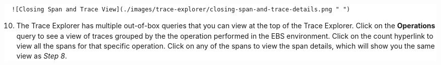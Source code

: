       ![Closing Span and Trace View](./images/trace-explorer/closing-span-and-trace-details.png " ")

10. The Trace Explorer has multiple out-of-box queries that you can view at the top of the Trace Explorer. Click on the **Operations** query to see a view of traces grouped by the the operation performed in the EBS environment. Click on the count hyperlink to view all the spans for that specific operation. Click on any of the spans to view the span details, which will show you the same view as *Step 8*.